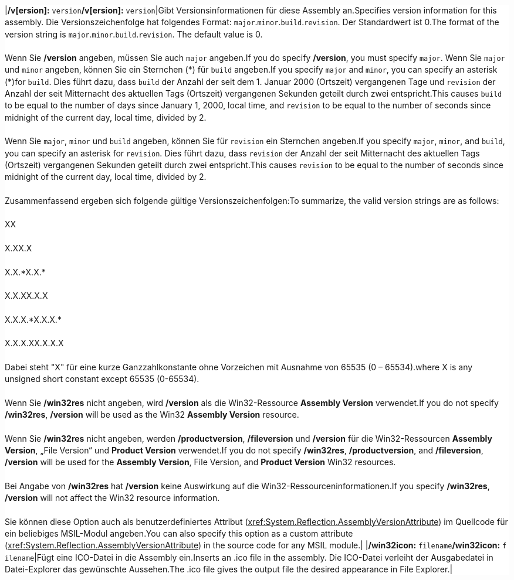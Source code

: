 |<span data-ttu-id="84bb3-308">**/v[ersion]:** `version`</span><span class="sxs-lookup"><span data-stu-id="84bb3-308">**/v[ersion]:** `version`</span></span>|<span data-ttu-id="84bb3-309">Gibt Versionsinformationen für diese Assembly an.</span><span class="sxs-lookup"><span data-stu-id="84bb3-309">Specifies version information for this assembly.</span></span> <span data-ttu-id="84bb3-310">Die Versionszeichenfolge hat folgendes Format: `major`.`minor`.`build`.`revision`. Der Standardwert ist 0.</span><span class="sxs-lookup"><span data-stu-id="84bb3-310">The format of the version string is `major`.`minor`.`build`.`revision`. The default value is 0.</span></span><br /><br /> <span data-ttu-id="84bb3-311">Wenn Sie **/version** angeben, müssen Sie auch `major` angeben.</span><span class="sxs-lookup"><span data-stu-id="84bb3-311">If you do specify **/version**, you must specify `major`.</span></span> <span data-ttu-id="84bb3-312">Wenn Sie `major` und `minor` angeben, können Sie ein Sternchen (\*) für `build` angeben.</span><span class="sxs-lookup"><span data-stu-id="84bb3-312">If you specify `major` and `minor`, you can specify an asterisk (\*)for `build`.</span></span> <span data-ttu-id="84bb3-313">Dies führt dazu, dass `build` der Anzahl der seit dem 1. Januar 2000 (Ortszeit) vergangenen Tage und `revision` der Anzahl der seit Mitternacht des aktuellen Tags (Ortszeit) vergangenen Sekunden geteilt durch zwei entspricht.</span><span class="sxs-lookup"><span data-stu-id="84bb3-313">This causes `build` to be equal to the number of days since January 1, 2000, local time, and `revision` to be equal to the number of seconds since midnight of the current day, local time, divided by 2.</span></span><br /><br /> <span data-ttu-id="84bb3-314">Wenn Sie `major`, `minor` und `build` angeben, können Sie für `revision` ein Sternchen angeben.</span><span class="sxs-lookup"><span data-stu-id="84bb3-314">If you specify `major`, `minor`, and `build`, you can specify an asterisk for `revision`.</span></span> <span data-ttu-id="84bb3-315">Dies führt dazu, dass `revision` der Anzahl der seit Mitternacht des aktuellen Tags (Ortszeit) vergangenen Sekunden geteilt durch zwei entspricht.</span><span class="sxs-lookup"><span data-stu-id="84bb3-315">This causes `revision` to be equal to the number of seconds since midnight of the current day, local time, divided by 2.</span></span><br /><br /> <span data-ttu-id="84bb3-316">Zusammenfassend ergeben sich folgende gültige Versionszeichenfolgen:</span><span class="sxs-lookup"><span data-stu-id="84bb3-316">To summarize, the valid version strings are as follows:</span></span><br /><br /> <span data-ttu-id="84bb3-317">X</span><span class="sxs-lookup"><span data-stu-id="84bb3-317">X</span></span><br /><br /> <span data-ttu-id="84bb3-318">X.X</span><span class="sxs-lookup"><span data-stu-id="84bb3-318">X.X</span></span><br /><br /> <span data-ttu-id="84bb3-319">X.X.\*</span><span class="sxs-lookup"><span data-stu-id="84bb3-319">X.X.\*</span></span><br /><br /> <span data-ttu-id="84bb3-320">X.X.X</span><span class="sxs-lookup"><span data-stu-id="84bb3-320">X.X.X</span></span><br /><br /> <span data-ttu-id="84bb3-321">X.X.X.\*</span><span class="sxs-lookup"><span data-stu-id="84bb3-321">X.X.X.\*</span></span><br /><br /> <span data-ttu-id="84bb3-322">X.X.X.X</span><span class="sxs-lookup"><span data-stu-id="84bb3-322">X.X.X.X</span></span><br /><br /> <span data-ttu-id="84bb3-323">Dabei steht "X" für eine kurze Ganzzahlkonstante ohne Vorzeichen mit Ausnahme von 65535 (0 – 65534).</span><span class="sxs-lookup"><span data-stu-id="84bb3-323">where X is any unsigned short constant except 65535 (0-65534).</span></span><br /><br /> <span data-ttu-id="84bb3-324">Wenn Sie **/win32res** nicht angeben, wird **/version** als die Win32-Ressource **Assembly Version** verwendet.</span><span class="sxs-lookup"><span data-stu-id="84bb3-324">If you do not specify **/win32res**, **/version** will be used as the Win32 **Assembly Version** resource.</span></span><br /><br /> <span data-ttu-id="84bb3-325">Wenn Sie **/win32res** nicht angeben, werden **/productversion**, **/fileversion** und **/version** für die Win32-Ressourcen **Assembly Version**, „File Version“ und **Product Version** verwendet.</span><span class="sxs-lookup"><span data-stu-id="84bb3-325">If you do not specify **/win32res**, **/productversion**, and **/fileversion**, **/version** will be used for the **Assembly Version**, File Version, and **Product Version** Win32 resources.</span></span><br /><br /> <span data-ttu-id="84bb3-326">Bei Angabe von **/win32res** hat **/version** keine Auswirkung auf die Win32-Ressourceninformationen.</span><span class="sxs-lookup"><span data-stu-id="84bb3-326">If you specify **/win32res**, **/version** will not affect the Win32 resource information.</span></span><br /><br /> <span data-ttu-id="84bb3-327">Sie können diese Option auch als benutzerdefiniertes Attribut (<xref:System.Reflection.AssemblyVersionAttribute>) im Quellcode für ein beliebiges MSIL-Modul angeben.</span><span class="sxs-lookup"><span data-stu-id="84bb3-327">You can also specify this option as a custom attribute (<xref:System.Reflection.AssemblyVersionAttribute>) in the source code for any MSIL module.</span></span>|
|<span data-ttu-id="84bb3-328">**/win32icon:** `filename`</span><span class="sxs-lookup"><span data-stu-id="84bb3-328">**/win32icon:** `filename`</span></span>|<span data-ttu-id="84bb3-329">Fügt eine ICO-Datei in die Assembly ein.</span><span class="sxs-lookup"><span data-stu-id="84bb3-329">Inserts an .ico file in the assembly.</span></span> <span data-ttu-id="84bb3-330">Die ICO-Datei verleiht der Ausgabedatei in Datei-Explorer das gewünschte Aussehen.</span><span class="sxs-lookup"><span data-stu-id="84bb3-330">The .ico file gives the output file the desired appearance in File Explorer.</span></span>|